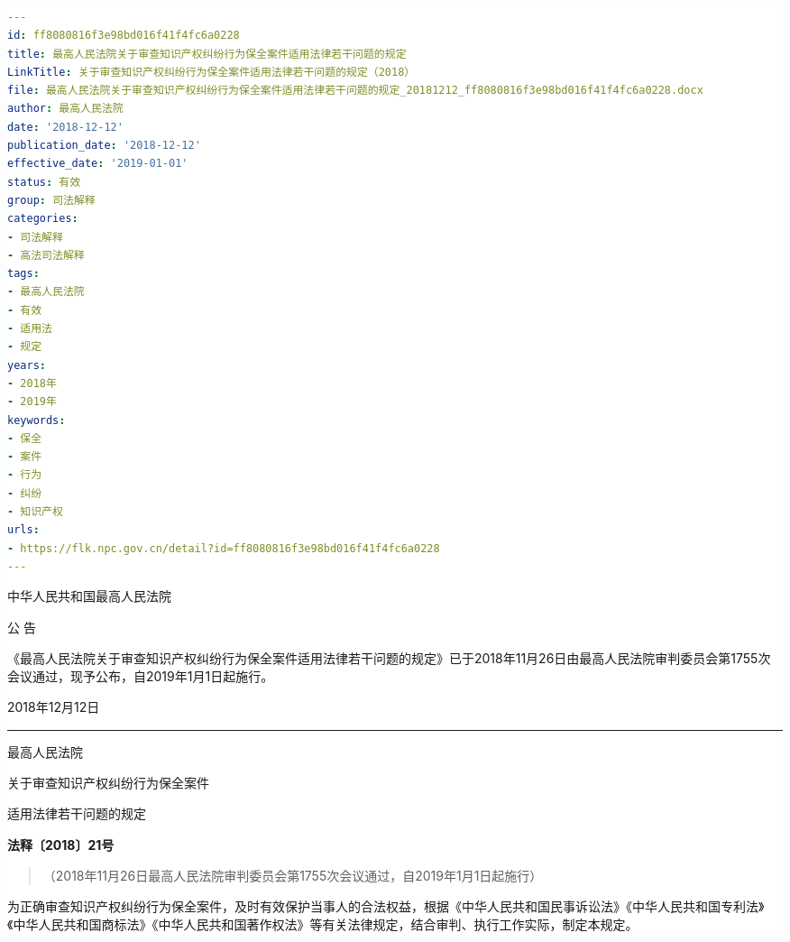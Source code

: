 ```yaml
---
id: ff8080816f3e98bd016f41f4fc6a0228
title: 最高人民法院关于审查知识产权纠纷行为保全案件适用法律若干问题的规定
LinkTitle: 关于审查知识产权纠纷行为保全案件适用法律若干问题的规定（2018）
file: 最高人民法院关于审查知识产权纠纷行为保全案件适用法律若干问题的规定_20181212_ff8080816f3e98bd016f41f4fc6a0228.docx
author: 最高人民法院
date: '2018-12-12'
publication_date: '2018-12-12'
effective_date: '2019-01-01'
status: 有效
group: 司法解释
categories:
- 司法解释
- 高法司法解释
tags:
- 最高人民法院
- 有效
- 适用法
- 规定
years:
- 2018年
- 2019年
keywords:
- 保全
- 案件
- 行为
- 纠纷
- 知识产权
urls:
- https://flk.npc.gov.cn/detail?id=ff8080816f3e98bd016f41f4fc6a0228
---
```


中华人民共和国最高人民法院

公 告

《最高人民法院关于审查知识产权纠纷行为保全案件适用法律若干问题的规定》已于2018年11月26日由最高人民法院审判委员会第1755次会议通过，现予公布，自2019年1月1日起施行。

2018年12月12日

---

最高人民法院

关于审查知识产权纠纷行为保全案件

适用法律若干问题的规定

**法释〔2018〕21号**

> （2018年11月26日最高人民法院审判委员会第1755次会议通过，自2019年1月1日起施行）

为正确审查知识产权纠纷行为保全案件，及时有效保护当事人的合法权益，根据《中华人民共和国民事诉讼法》《中华人民共和国专利法》《中华人民共和国商标法》《中华人民共和国著作权法》等有关法律规定，结合审判、执行工作实际，制定本规定。
